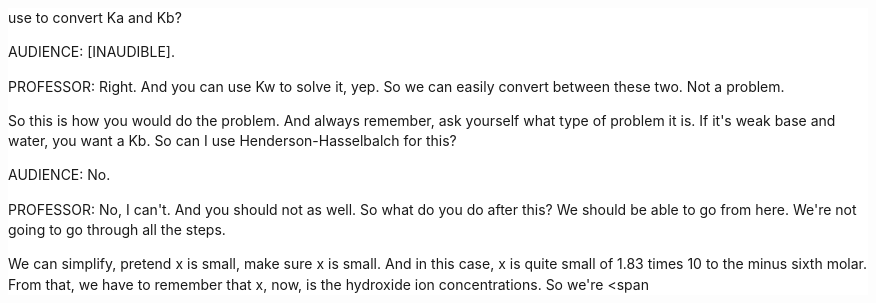   <span m="357080">use</span> <span m="357500">to</span> <span
  m="357650">convert</span> <span m="358420">Ka and</span> <span
  m="358720">Kb?</span></p><p><span m="360616">AUDIENCE:</span> <span
  m="361090">[INAUDIBLE].</span></p><p><span m="363460">PROFESSOR:</span> <span
  m="363905">Right.</span> <span m="364350">And you</span> <span m="364795">can
  use</span> <span m="365240">Kw</span> <span m="366030">to</span> <span
  m="366120">solve</span> <span m="366510">it,</span> <span
  m="366630">yep.</span> <span m="367470">So</span> <span m="368020">we</span>
  <span m="368180">can</span> <span m="368340">easily</span> <span
  m="368890">convert</span> <span m="369480">between</span> <span
  m="369950">these</span> <span m="370210">two.</span> <span
  m="370460">Not</span> <span m="370770">a</span> <span
  m="370810">problem.</span></p><p><span m="372770">So</span> <span
  m="373370">this</span> <span m="373580">is</span> <span m="373720">how</span>
  <span m="373900">you</span> <span m="374040">would</span> <span
  m="374150">do</span> <span m="374280">the</span> <span
  m="374360">problem.</span> <span m="374670">And</span> <span
  m="374810">always</span> <span m="375090">remember,</span> <span
  m="375440">ask</span> <span m="375690">yourself</span> <span
  m="376050">what</span> <span m="376170">type</span> <span m="376450">of</span>
  <span m="376550">problem it</span> <span m="376950">is.</span> <span
  m="377290">If</span> <span m="377460">it's</span> <span m="377600">weak</span>
  <span m="377900">base</span> <span m="378230">and</span> <span
  m="378370">water,</span> <span m="379090">you</span> <span
  m="379240">want</span> <span m="379450">a</span> <span m="379540">Kb.</span>
  <span m="380530">So</span> <span m="381220">can</span> <span
  m="381420">I</span> <span m="381490">use</span> <span
  m="381750">Henderson-Hasselbalch</span> <span m="382740">for</span> <span
  m="382850">this?</span></p><p><span m="383200">AUDIENCE:</span> <span
  m="383550">No.</span></p><p><span m="383930">PROFESSOR:</span> <span
  m="384135">No,</span> <span m="384340">I</span> <span m="384430">can't.</span>
  <span m="386260">And</span> <span m="386510">you</span> <span
  m="386710">should</span> <span m="386920">not</span> <span
  m="387700">as</span> <span m="387890">well.</span> <span m="389060">So</span>
  <span m="389230">what</span> <span m="389340">do</span> <span
  m="389410">you</span> <span m="389500">do</span> <span m="389680">after</span>
  <span m="389990">this?</span> <span m="390680">We</span> <span
  m="390760">should</span> <span m="390890">be</span> <span
  m="390980">able</span> <span m="391190">to</span> <span m="391290">go</span>
  <span m="391480">from</span> <span m="391710">here.</span> <span
  m="392300">We're</span> <span m="392380">not</span> <span
  m="392560">going</span> <span m="392680">to</span> <span m="392740">go</span>
  <span m="392900">through</span> <span m="393140">all</span> <span
  m="393260">the</span> <span m="393340">steps.</span></p><p><span
  m="394600">We</span> <span m="394750">can</span> <span
  m="394930">simplify,</span> <span m="395990">pretend</span> <span
  m="396390">x</span> <span m="396610">is</span> <span m="396690">small,</span>
  <span m="397200">make</span> <span m="397410">sure</span> <span
  m="397670">x</span> <span m="397900">is</span> <span m="398040">small.</span>
  <span m="398710">And</span> <span m="398850">in</span> <span
  m="398930">this</span> <span m="399090">case,</span> <span m="399550">x</span>
  <span m="399690">is</span> <span m="399840">quite</span> <span
  m="400160">small</span> <span m="400860">of</span> <span
  m="401090">1.83</span> <span m="402110">times</span> <span
  m="402540">10</span> <span m="402780">to</span> <span m="402910">the</span>
  <span m="402990">minus</span> <span m="403380">sixth</span> <span
  m="403850">molar.</span> <span m="405000">From</span> <span
  m="405320">that,</span> <span m="405760">we</span> <span
  m="405860">have</span> <span m="405900">to</span> <span
  m="406010">remember</span> <span m="406380">that</span> <span
  m="406650">x,</span> <span m="407040">now,</span> <span m="407380">is</span>
  <span m="407760">the</span> <span m="408240">hydroxide</span> <span
  m="409080">ion</span> <span m="409400">concentrations.</span> <span
  m="410410">So</span> <span m="410500">we're</span> <span
